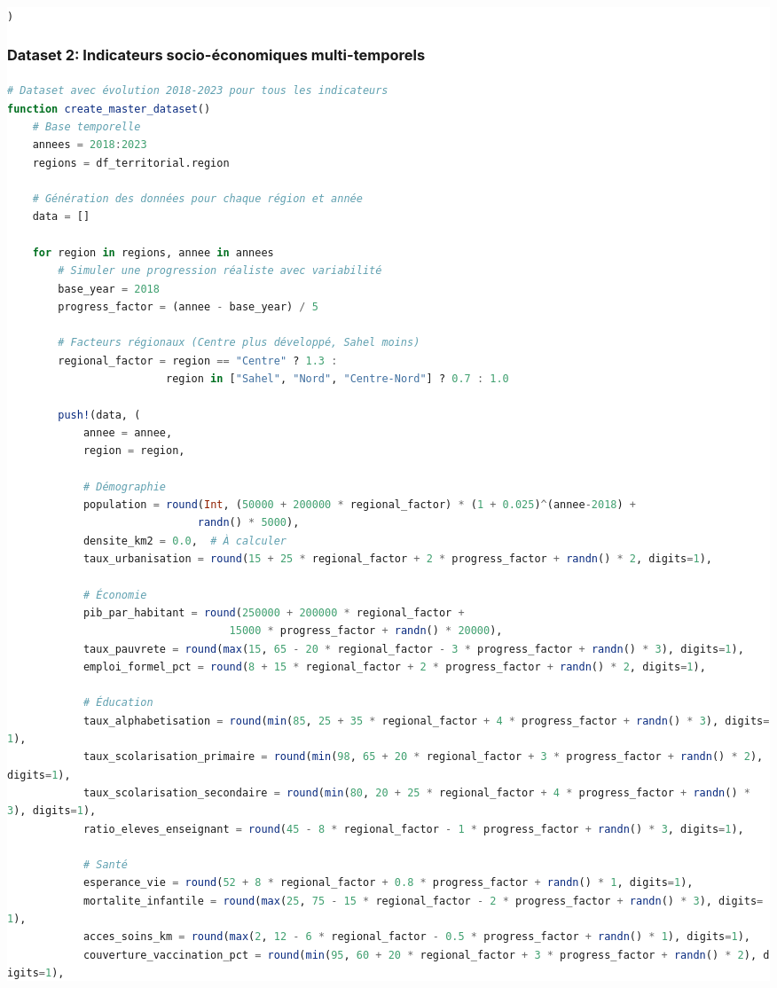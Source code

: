 ```julia
)
```

### Dataset 2: Indicateurs socio-économiques multi-temporels
```julia
# Dataset avec évolution 2018-2023 pour tous les indicateurs
function create_master_dataset()
    # Base temporelle
    annees = 2018:2023
    regions = df_territorial.region
    
    # Génération des données pour chaque région et année
    data = []
    
    for region in regions, annee in annees
        # Simuler une progression réaliste avec variabilité
        base_year = 2018
        progress_factor = (annee - base_year) / 5
        
        # Facteurs régionaux (Centre plus développé, Sahel moins)
        regional_factor = region == "Centre" ? 1.3 : 
                         region in ["Sahel", "Nord", "Centre-Nord"] ? 0.7 : 1.0
        
        push!(data, (
            annee = annee,
            region = region,
            
            # Démographie
            population = round(Int, (50000 + 200000 * regional_factor) * (1 + 0.025)^(annee-2018) + 
                              randn() * 5000),
            densite_km2 = 0.0,  # À calculer
            taux_urbanisation = round(15 + 25 * regional_factor + 2 * progress_factor + randn() * 2, digits=1),
            
            # Économie
            pib_par_habitant = round(250000 + 200000 * regional_factor + 
                                   15000 * progress_factor + randn() * 20000),
            taux_pauvrete = round(max(15, 65 - 20 * regional_factor - 3 * progress_factor + randn() * 3), digits=1),
            emploi_formel_pct = round(8 + 15 * regional_factor + 2 * progress_factor + randn() * 2, digits=1),
            
            # Éducation
            taux_alphabetisation = round(min(85, 25 + 35 * regional_factor + 4 * progress_factor + randn() * 3), digits=1),
            taux_scolarisation_primaire = round(min(98, 65 + 20 * regional_factor + 3 * progress_factor + randn() * 2), digits=1),
            taux_scolarisation_secondaire = round(min(80, 20 + 25 * regional_factor + 4 * progress_factor + randn() * 3), digits=1),
            ratio_eleves_enseignant = round(45 - 8 * regional_factor - 1 * progress_factor + randn() * 3, digits=1),
            
            # Santé
            esperance_vie = round(52 + 8 * regional_factor + 0.8 * progress_factor + randn() * 1, digits=1),
            mortalite_infantile = round(max(25, 75 - 15 * regional_factor - 2 * progress_factor + randn() * 3), digits=1),
            acces_soins_km = round(max(2, 12 - 6 * regional_factor - 0.5 * progress_factor + randn() * 1), digits=1),
            couverture_vaccination_pct = round(min(95, 60 + 20 * regional_factor + 3 * progress_factor + randn() * 2), digits=1),
```